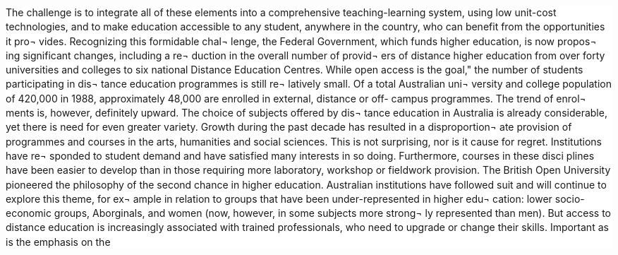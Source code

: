 The challenge is to integrate all of
these elements into a comprehensive
teaching-learning system, using low
unit-cost technologies, and to make
education accessible to any student,
anywhere in the country, who can
benefit from the opportunities it pro¬
vides. Recognizing this formidable chal¬
lenge, the Federal Government, which
funds higher education, is now propos¬
ing significant changes, including a re¬
duction in the overall number of provid¬
ers of distance higher education from
over forty universities and colleges to
six national Distance Education
Centres.
While open access is the goal," the
number of students participating in dis¬
tance education programmes is still re¬
latively small. Of a total Australian uni¬
versity and college population of
420,000 in 1988, approximately 48,000
are enrolled in external, distance or off-
campus programmes. The trend of enrol¬
ments is, however, definitely upward.
The choice of subjects offered by dis¬
tance education in Australia is already
considerable, yet there is need for even
greater variety. Growth during the past
decade has resulted in a disproportion¬
ate provision of programmes and
courses in the arts, humanities and social
sciences. This is not surprising, nor is it
cause for regret. Institutions have re¬
sponded to student demand and have
satisfied many interests in so doing.
Furthermore, courses in these disci
plines have been easier to develop than
in those requiring more laboratory,
workshop or fieldwork provision.
The British Open University
pioneered the philosophy of the second
chance in higher education. Australian
institutions have followed suit and will
continue to explore this theme, for ex¬
ample in relation to groups that have
been under-represented in higher edu¬
cation: lower socio-economic groups,
Aborginals, and women (now,
however, in some subjects more strong¬
ly represented than men). But access to
distance education is increasingly
associated with trained professionals,
who need to upgrade or change their
skills.
Important as is the emphasis on the

